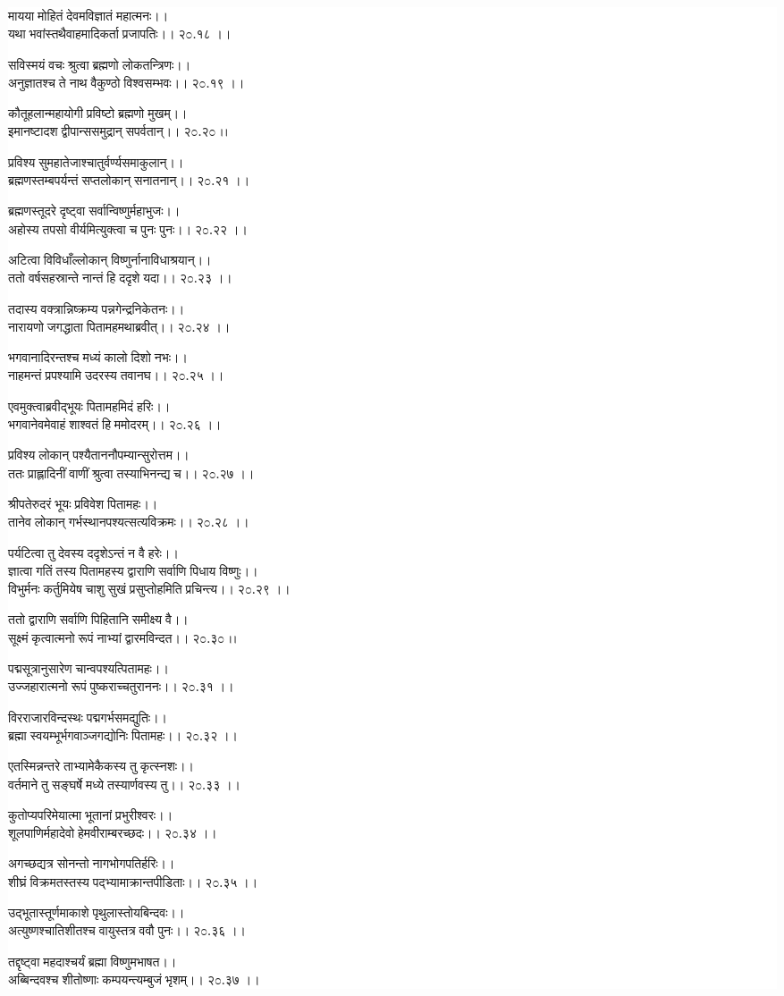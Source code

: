 मायया मोहितं देवमविज्ञातं महात्मनः।।  
यथा भवांस्तथैवाहमादिकर्ता प्रजापतिः।। २೦.१८ ।।  
  
सविस्मयं वचः श्रुत्वा ब्रह्मणो लोकतन्त्रिणः।।  
अनुज्ञातश्च ते नाथ वैकुण्ठो विश्वसम्भवः।। २೦.१९ ।।  
  
कौतूहलान्महायोगी प्रविष्टो ब्रह्मणो मुखम्।।  
इमानष्टादश द्वीपान्ससमुद्रान् सपर्वतान्।। २೦.२೦ ।।  
  
प्रविश्य सुमहातेजाश्चातुर्वर्ण्यसमाकुलान्।।  
ब्रह्मणस्तम्बपर्यन्तं सप्तलोकान् सनातनान्।। २೦.२१ ।।  
  
ब्रह्मणस्तूदरे दृष्ट्वा सर्वान्विष्णुर्महाभुजः।।  
अहोस्य तपसो वीर्यमित्युक्त्वा च पुनः पुनः।। २೦.२२ ।।  
  
अटित्वा विविधाँल्लोकान् विष्णुर्नानाविधाश्रयान्।।  
ततो वर्षसहस्रान्ते नान्तं हि ददृशे यदा।। २೦.२३ ।।  
  
तदास्य वक्त्रान्निष्क्रम्य पन्नगेन्द्रनिकेतनः।।  
नारायणो जगद्धाता पितामहमथाब्रवीत्।। २೦.२४ ।।  
  
भगवानादिरन्तश्च मध्यं कालो दिशो नभः।।  
नाहमन्तं प्रपश्यामि उदरस्य तवानघ।। २೦.२५ ।।  
  
एवमुक्त्वाब्रवीद्भूयः पितामहमिदं हरिः।।  
भगवानेवमेवाहं शाश्वतं हि ममोदरम्।। २೦.२६ ।।  
  
प्रविश्य लोकान् पश्यैताननौपम्यान्सुरोत्तम।।  
ततः प्राह्लादिनीं वाणीं श्रुत्वा तस्याभिनन्द्य च।। २೦.२७ ।।  
  
श्रीपतेरुदरं भूयः प्रविवेश पितामहः।।  
तानेव लोकान् गर्भस्थानपश्यत्सत्यविक्रमः।। २೦.२८ ।।  
  
पर्यटित्वा तु देवस्य ददृशेऽन्तं न वै हरेः।।  
ज्ञात्वा गतिं तस्य पितामहस्य द्वाराणि सर्वाणि पिधाय विष्णुः।।  
विभुर्मनः कर्तुमियेष चाशु सुखं प्रसुप्तोहमिति प्रचिन्त्य।। २೦.२९ ।।  
  
ततो द्वाराणि सर्वाणि पिहितानि समीक्ष्य वै।।  
सूक्ष्मं कृत्वात्मनो रूपं नाभ्यां द्वारमविन्दत।। २೦.३೦ ।।  
  
पद्मसूत्रानुसारेण चान्वपश्यत्पितामहः।।  
उज्जहारात्मनो रूपं पुष्कराच्चतुराननः।। २೦.३१ ।।  
  
विरराजारविन्दस्थः पद्मगर्भसमद्युतिः।।  
ब्रह्मा स्वयम्भूर्भगवाञ्जगद्योनिः पितामहः।। २೦.३२ ।।  
  
एतस्मिन्नन्तरे ताभ्यामेकैकस्य तु कृत्स्नशः।।  
वर्तमाने तु सङ्घर्षे मध्ये तस्यार्णवस्य तु।। २೦.३३ ।।  
  
कुतोप्यपरिमेयात्मा भूतानां प्रभुरीश्वरः।।  
शूलपाणिर्महादेवो हेमवीराम्बरच्छदः।। २೦.३४ ।।  
  
अगच्छद्यत्र सोनन्तो नागभोगपतिर्हरिः।।  
शीघ्रं विक्रमतस्तस्य पद्भ्यामाक्रान्तपीडिताः।। २೦.३५ ।।  
  
उद्भूतास्तूर्णमाकाशे पृथुलास्तोयबिन्दवः।।  
अत्युष्णश्चातिशीतश्च वायुस्तत्र ववौ पुनः।। २೦.३६ ।।  
  
तद्दृष्ट्वा महदाश्चर्यं ब्रह्मा विष्णुमभाषत।।  
अब्बिन्दवश्च शीतोष्णाः कम्पयन्त्यम्बुजं भृशम्।। २೦.३७ ।।  
  